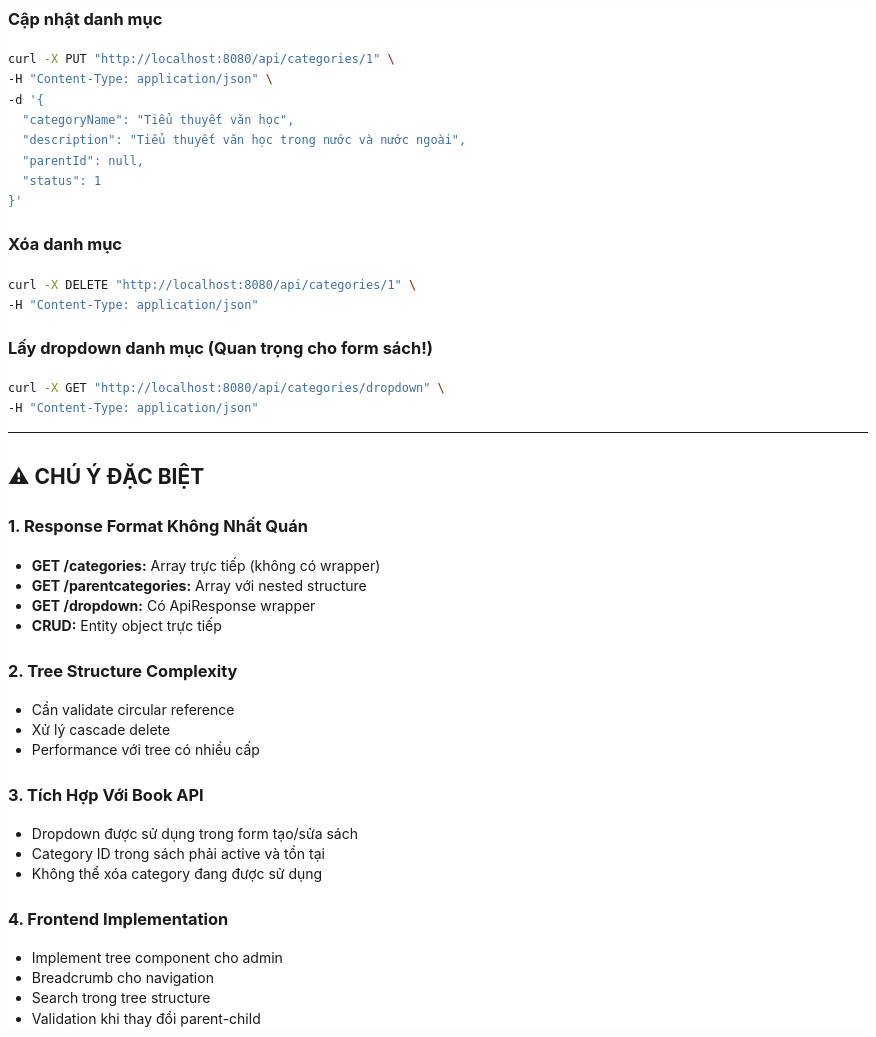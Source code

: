 ### Cập nhật danh mục
```bash
curl -X PUT "http://localhost:8080/api/categories/1" \
-H "Content-Type: application/json" \
-d '{
  "categoryName": "Tiểu thuyết văn học",
  "description": "Tiểu thuyết văn học trong nước và nước ngoài",
  "parentId": null,
  "status": 1
}'
```

### Xóa danh mục
```bash
curl -X DELETE "http://localhost:8080/api/categories/1" \
-H "Content-Type: application/json"
```

### Lấy dropdown danh mục (Quan trọng cho form sách!)
```bash
curl -X GET "http://localhost:8080/api/categories/dropdown" \
-H "Content-Type: application/json"
```

---

## ⚠️ CHÚ Ý ĐẶC BIỆT

### 1. Response Format Không Nhất Quán
- **GET /categories:** Array trực tiếp (không có wrapper)
- **GET /parentcategories:** Array với nested structure
- **GET /dropdown:** Có ApiResponse wrapper
- **CRUD:** Entity object trực tiếp

### 2. Tree Structure Complexity
- Cần validate circular reference
- Xử lý cascade delete
- Performance với tree có nhiều cấp

### 3. Tích Hợp Với Book API
- Dropdown được sử dụng trong form tạo/sửa sách
- Category ID trong sách phải active và tồn tại
- Không thể xóa category đang được sử dụng

### 4. Frontend Implementation
- Implement tree component cho admin
- Breadcrumb cho navigation
- Search trong tree structure
- Validation khi thay đổi parent-child
